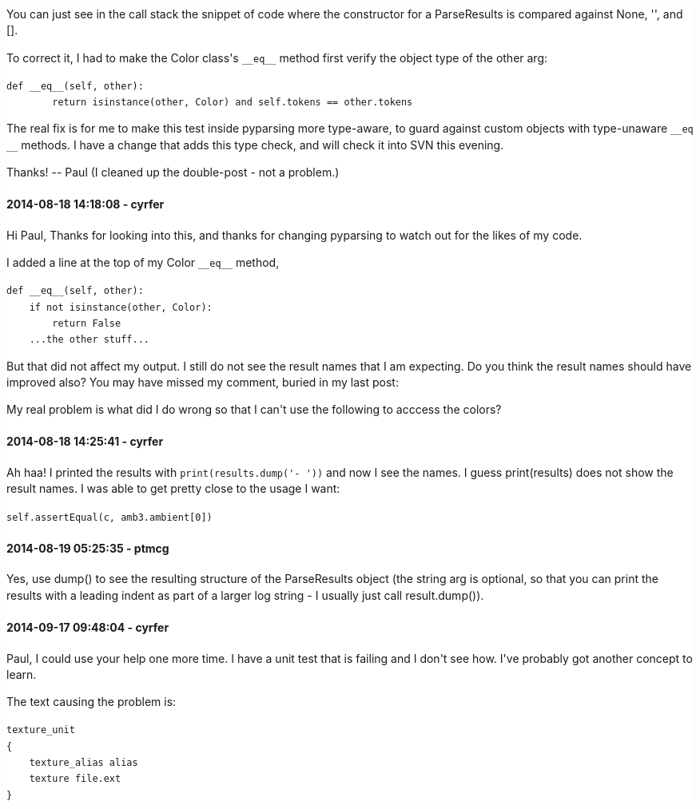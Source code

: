 
You can just see in the call stack the snippet of code where the constructor for a ParseResults is compared against None, '', and [].

To correct it, I had to make the Color class's `__eq__` method first verify the object type of the other arg:


    def __eq__(self, other):
            return isinstance(other, Color) and self.tokens == other.tokens


The real fix is for me to make this test inside pyparsing more type-aware, to guard against 
custom objects with type-unaware `__eq__` methods.  I have a change that adds this type check, and will check it into SVN this evening.

Thanks!
-- Paul
(I cleaned up the double-post - not a problem.)
#### 2014-08-18 14:18:08 - cyrfer
Hi Paul,
Thanks for looking into this, and thanks for changing pyparsing to watch out for the likes of my code.

I added a line at the top of my Color `__eq__` method,


    def __eq__(self, other):
        if not isinstance(other, Color):
            return False
        ...the other stuff...


But that did not affect my output. I still do not see the result names that I am expecting. Do you think the result names should have improved also? You may have missed my comment, buried in my last post:

My real problem is what did I do wrong so that I can't use the following to acccess the colors?
#### 2014-08-18 14:25:41 - cyrfer
Ah haa! I printed the results with `print(results.dump('- '))` and now I see the names. I guess print(results) does not show the result names. I was able to get pretty close to the usage I want:


    self.assertEqual(c, amb3.ambient[0])


#### 2014-08-19 05:25:35 - ptmcg
Yes, use dump() to see the resulting structure of the ParseResults object (the string arg is optional, so that you can print the results with a leading indent as part of a larger log string - I usually just call result.dump()).
#### 2014-09-17 09:48:04 - cyrfer
Paul, I could use your help one more time. I have a unit test that is failing and I don't see how. I've probably got another concept to learn.

The text causing the problem is:


    texture_unit
    {
        texture_alias alias
        texture file.ext
    }
